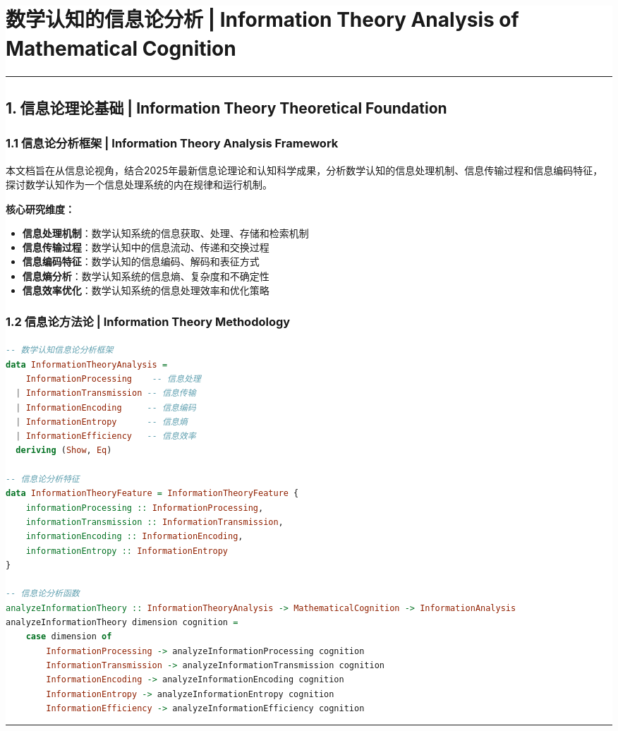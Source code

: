 # 数学认知的信息论分析 | Information Theory Analysis of Mathematical Cognition

---

## 1. 信息论理论基础 | Information Theory Theoretical Foundation

### 1.1 信息论分析框架 | Information Theory Analysis Framework

本文档旨在从信息论视角，结合2025年最新信息论理论和认知科学成果，分析数学认知的信息处理机制、信息传输过程和信息编码特征，探讨数学认知作为一个信息处理系统的内在规律和运行机制。

**核心研究维度：**

- **信息处理机制**：数学认知系统的信息获取、处理、存储和检索机制
- **信息传输过程**：数学认知中的信息流动、传递和交换过程
- **信息编码特征**：数学认知的信息编码、解码和表征方式
- **信息熵分析**：数学认知系统的信息熵、复杂度和不确定性
- **信息效率优化**：数学认知系统的信息处理效率和优化策略

### 1.2 信息论方法论 | Information Theory Methodology

```haskell
-- 数学认知信息论分析框架
data InformationTheoryAnalysis = 
    InformationProcessing    -- 信息处理
  | InformationTransmission -- 信息传输
  | InformationEncoding     -- 信息编码
  | InformationEntropy      -- 信息熵
  | InformationEfficiency   -- 信息效率
  deriving (Show, Eq)

-- 信息论分析特征
data InformationTheoryFeature = InformationTheoryFeature {
    informationProcessing :: InformationProcessing,
    informationTransmission :: InformationTransmission,
    informationEncoding :: InformationEncoding,
    informationEntropy :: InformationEntropy
}

-- 信息论分析函数
analyzeInformationTheory :: InformationTheoryAnalysis -> MathematicalCognition -> InformationAnalysis
analyzeInformationTheory dimension cognition = 
    case dimension of
        InformationProcessing -> analyzeInformationProcessing cognition
        InformationTransmission -> analyzeInformationTransmission cognition
        InformationEncoding -> analyzeInformationEncoding cognition
        InformationEntropy -> analyzeInformationEntropy cognition
        InformationEfficiency -> analyzeInformationEfficiency cognition
```

---
